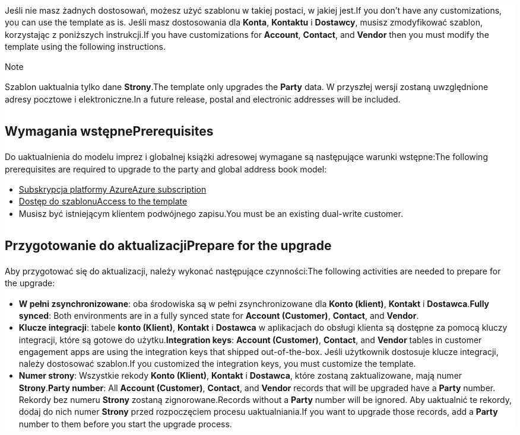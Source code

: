 <span data-ttu-id="2ef8b-109">Jeśli nie masz żadnych dostosowań, możesz użyć szablonu w takiej postaci, w jakiej jest.</span><span class="sxs-lookup"><span data-stu-id="2ef8b-109">If you don’t have any customizations, you can use the template as is.</span></span> <span data-ttu-id="2ef8b-110">Jeśli masz dostosowania dla **Konta**, **Kontaktu** i **Dostawcy**, musisz zmodyfikować szablon, korzystając z poniższych instrukcji.</span><span class="sxs-lookup"><span data-stu-id="2ef8b-110">If you have customizations for **Account**, **Contact**, and **Vendor** then you must modify the template using the following instructions.</span></span>

> [!NOTE]
> <span data-ttu-id="2ef8b-111">Szablon uaktualnia tylko dane **Strony**.</span><span class="sxs-lookup"><span data-stu-id="2ef8b-111">The template only upgrades the **Party** data.</span></span> <span data-ttu-id="2ef8b-112">W przyszłej wersji zostaną uwzględnione adresy pocztowe i elektroniczne.</span><span class="sxs-lookup"><span data-stu-id="2ef8b-112">In a future release, postal and electronic addresses will be included.</span></span>

## <a name="prerequisites"></a><span data-ttu-id="2ef8b-113">Wymagania wstępne</span><span class="sxs-lookup"><span data-stu-id="2ef8b-113">Prerequisites</span></span>

<span data-ttu-id="2ef8b-114">Do uaktualnienia do modelu imprez i globalnej książki adresowej wymagane są następujące warunki wstępne:</span><span class="sxs-lookup"><span data-stu-id="2ef8b-114">The following prerequisites are required to upgrade to the party and global address book model:</span></span>

+ [<span data-ttu-id="2ef8b-115">Subskrypcja platformy Azure</span><span class="sxs-lookup"><span data-stu-id="2ef8b-115">Azure subscription</span></span>](https://portal.azure.com/)
+ [<span data-ttu-id="2ef8b-116">Dostęp do szablonu</span><span class="sxs-lookup"><span data-stu-id="2ef8b-116">Access to the template</span></span>](https://aka.ms/dual-write-gab-adf)
+ <span data-ttu-id="2ef8b-117">Musisz być istniejącym klientem podwójnego zapisu.</span><span class="sxs-lookup"><span data-stu-id="2ef8b-117">You must be an existing dual-write customer.</span></span>

## <a name="prepare-for-the-upgrade"></a><span data-ttu-id="2ef8b-118">Przygotowanie do aktualizacji</span><span class="sxs-lookup"><span data-stu-id="2ef8b-118">Prepare for the upgrade</span></span>
<span data-ttu-id="2ef8b-119">Aby przygotować się do aktualizacji, należy wykonać następujące czynności:</span><span class="sxs-lookup"><span data-stu-id="2ef8b-119">The following activities are needed to prepare for the upgrade:</span></span>

+ <span data-ttu-id="2ef8b-120">**W pełni zsynchronizowane**: oba środowiska są w pełni zsynchronizowane dla **Konto (klient)**, **Kontakt** i **Dostawca**.</span><span class="sxs-lookup"><span data-stu-id="2ef8b-120">**Fully synced**: Both environments are in a fully synced state for **Account (Customer)**, **Contact**, and **Vendor**.</span></span>
+ <span data-ttu-id="2ef8b-121">**Klucze integracji**: tabele **konto (Klient)**, **Kontakt** i **Dostawca** w aplikacjach do obsługi klienta są dostępne za pomocą kluczy integracji, które są gotowe do użytku.</span><span class="sxs-lookup"><span data-stu-id="2ef8b-121">**Integration keys**: **Account (Customer)**, **Contact**, and **Vendor** tables in customer engagement apps are using the integration keys that shipped out-of-the-box.</span></span> <span data-ttu-id="2ef8b-122">Jeśli użytkownik dostosuje klucze integracji, należy dostosować szablon.</span><span class="sxs-lookup"><span data-stu-id="2ef8b-122">If you customized the integration keys, you must customize the template.</span></span>
+ <span data-ttu-id="2ef8b-123">**Numer strony**: Wszystkie rekody **Konto (Klient)**, **Kontakt** i **Dostawca**, które zostaną zaktualizowane, mają numer **Strony**.</span><span class="sxs-lookup"><span data-stu-id="2ef8b-123">**Party number**: All **Account (Customer)**, **Contact**, and **Vendor** records that will be upgraded have a **Party** number.</span></span> <span data-ttu-id="2ef8b-124">Rekordy bez numeru **Strony** zostaną zignorowane.</span><span class="sxs-lookup"><span data-stu-id="2ef8b-124">Records without a **Party** number will be ignored.</span></span> <span data-ttu-id="2ef8b-125">Aby uaktualnić te rekordy, dodaj do nich numer **Strony** przed rozpoczęciem procesu uaktualniania.</span><span class="sxs-lookup"><span data-stu-id="2ef8b-125">If you want to upgrade those records, add a **Party** number to them before you start the upgrade process.</span></span>